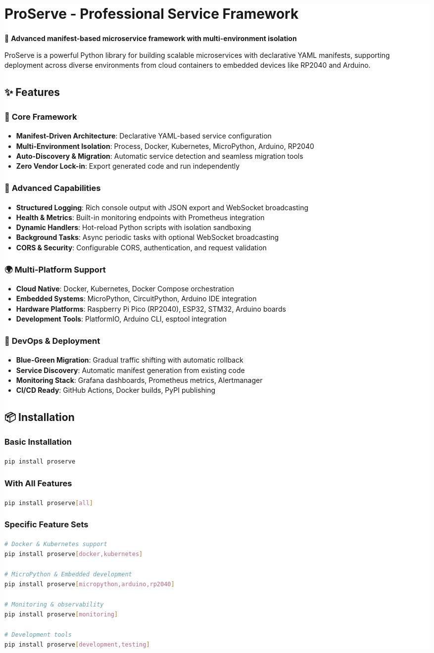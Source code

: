 # ProServe - Professional Service Framework

🚀 **Advanced manifest-based microservice framework with multi-environment isolation**

ProServe is a powerful Python library for building scalable microservices with declarative YAML manifests, supporting deployment across diverse environments from cloud containers to embedded devices like RP2040 and Arduino.

## ✨ Features

### 🎯 **Core Framework**
- **Manifest-Driven Architecture**: Declarative YAML-based service configuration
- **Multi-Environment Isolation**: Process, Docker, Kubernetes, MicroPython, Arduino, RP2040
- **Auto-Discovery & Migration**: Automatic service detection and seamless migration tools
- **Zero Vendor Lock-in**: Export generated code and run independently

### 🔧 **Advanced Capabilities**
- **Structured Logging**: Rich console output with JSON export and WebSocket broadcasting
- **Health & Metrics**: Built-in monitoring endpoints with Prometheus integration
- **Dynamic Handlers**: Hot-reload Python scripts with isolation sandboxing
- **Background Tasks**: Async periodic tasks with optional WebSocket broadcasting
- **CORS & Security**: Configurable CORS, authentication, and request validation

### 🌍 **Multi-Platform Support**
- **Cloud Native**: Docker, Kubernetes, Docker Compose orchestration
- **Embedded Systems**: MicroPython, CircuitPython, Arduino IDE integration
- **Hardware Platforms**: Raspberry Pi Pico (RP2040), ESP32, STM32, Arduino boards
- **Development Tools**: PlatformIO, Arduino CLI, esptool integration

### 🚀 **DevOps & Deployment**
- **Blue-Green Migration**: Gradual traffic shifting with automatic rollback
- **Service Discovery**: Automatic manifest generation from existing code
- **Monitoring Stack**: Grafana dashboards, Prometheus metrics, Alertmanager
- **CI/CD Ready**: GitHub Actions, Docker builds, PyPI publishing

## 📦 Installation

### Basic Installation
```bash
pip install proserve
```

### With All Features
```bash
pip install proserve[all]
```

### Specific Feature Sets
```bash
# Docker & Kubernetes support
pip install proserve[docker,kubernetes]

# MicroPython & Embedded development
pip install proserve[micropython,arduino,rp2040]

# Monitoring & observability
pip install proserve[monitoring]

# Development tools
pip install proserve[development,testing]
```